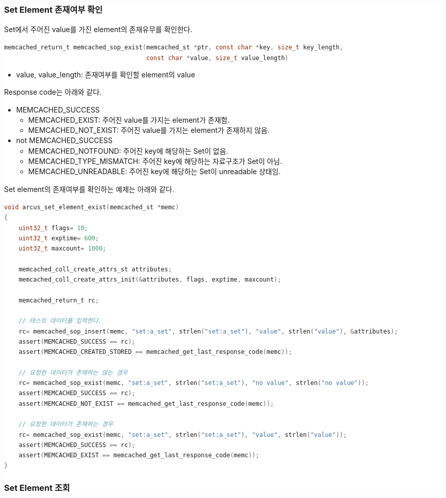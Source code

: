 ### Set Element 존재여부 확인

Set에서 주어진 value를 가진 element의 존재유무를 확인한다.

``` c
memcached_return_t memcached_sop_exist(memcached_st *ptr, const char *key, size_t key_length,
                                       const char *value, size_t value_length)
```

- value, value_length: 존재여부를 확인할 element의 value

Response code는 아래와 같다.

- MEMCACHED_SUCCESS
  - MEMCACHED_EXIST: 주어진 value를 가지는 element가 존재함.
  - MEMCACHED_NOT_EXIST: 주어진 value를 가지는 element가 존재하지 않음.
- not MEMCACHED_SUCCESS
  - MEMCACHED_NOTFOUND: 주어진 key에 해당하는 Set이 없음.
  - MEMCACHED_TYPE_MISMATCH: 주어진 key에 해당하는 자료구조가 Set이 아님.
  - MEMCACHED_UNREADABLE: 주어진 key에 해당하는 Set이 unreadable 상태임.

Set element의 존재여부를 확인하는 예제는 아래와 같다.

``` c
void arcus_set_element_exist(memcached_st *memc)
{
    uint32_t flags= 10;
    uint32_t exptime= 600;
    uint32_t maxcount= 1000;

    memcached_coll_create_attrs_st attributes;
    memcached_coll_create_attrs_init(&attributes, flags, exptime, maxcount);

    memcached_return_t rc;

    // 테스트 데이터를 입력한다.
    rc= memcached_sop_insert(memc, "set:a_set", strlen("set:a_set"), "value", strlen("value"), &attributes);
    assert(MEMCACHED_SUCCESS == rc);
    assert(MEMCACHED_CREATED_STORED == memcached_get_last_response_code(memc));

    // 요청한 데이터가 존재하는 않는 경우
    rc= memcached_sop_exist(memc, "set:a_set", strlen("set:a_set"), "no value", strlen("no value"));
    assert(MEMCACHED_SUCCESS == rc);
    assert(MEMCACHED_NOT_EXIST == memcached_get_last_response_code(memc));

    // 요청한 데이터가 존재하는 경우
    rc= memcached_sop_exist(memc, "set:a_set", strlen("set:a_set"), "value", strlen("value"));
    assert(MEMCACHED_SUCCESS == rc);
    assert(MEMCACHED_EXIST == memcached_get_last_response_code(memc));
}
```

### Set Element 조회

